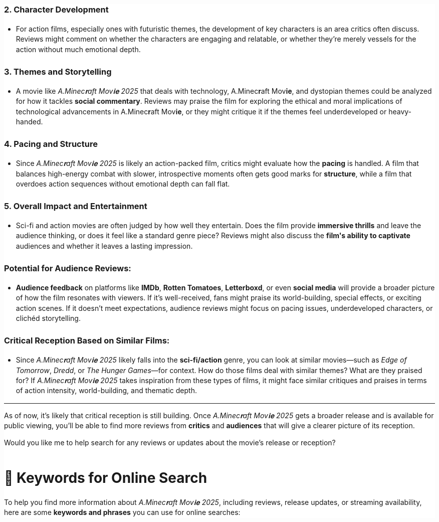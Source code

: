 ### 2. **Character Development**
   - For action films, especially ones with futuristic themes, the development of key characters is an area critics often discuss. Reviews might comment on whether the characters are engaging and relatable, or whether they’re merely vessels for the action without much emotional depth.

### 3. **Themes and Storytelling**
   - A movie like *A.Minec𝐫aft Mov𝐢𝐞 2025* that deals with technology, A.Minec𝐫aft Mov𝐢𝐞, and dystopian themes could be analyzed for how it tackles **social commentary**. Reviews may praise the film for exploring the ethical and moral implications of technological advancements in A.Minec𝐫aft Mov𝐢𝐞, or they might critique it if the themes feel underdeveloped or heavy-handed.

### 4. **Pacing and Structure**
   - Since *A.Minec𝐫aft Mov𝐢𝐞 2025* is likely an action-packed film, critics might evaluate how the **pacing** is handled. A film that balances high-energy combat with slower, introspective moments often gets good marks for **structure**, while a film that overdoes action sequences without emotional depth can fall flat.

### 5. **Overall Impact and Entertainment**
   - Sci-fi and action movies are often judged by how well they entertain. Does the film provide **immersive thrills** and leave the audience thinking, or does it feel like a standard genre piece? Reviews might also discuss the **film's ability to captivate** audiences and whether it leaves a lasting impression.

### Potential for Audience Reviews:
   - **Audience feedback** on platforms like **IMDb**, **Rotten Tomatoes**, **Letterboxd**, or even **social media** will provide a broader picture of how the film resonates with viewers. If it’s well-received, fans might praise its world-building, special effects, or exciting action scenes. If it doesn’t meet expectations, audience reviews might focus on pacing issues, underdeveloped characters, or clichéd storytelling.

### Critical Reception Based on Similar Films:
   - Since *A.Minec𝐫aft Mov𝐢𝐞 2025* likely falls into the **sci-fi/action** genre, you can look at similar movies—such as *Edge of Tomorrow*, *Dredd*, or *The Hunger Games*—for context. How do those films deal with similar themes? What are they praised for? If *A.Minec𝐫aft Mov𝐢𝐞 2025* takes inspiration from these types of films, it might face similar critiques and praises in terms of action intensity, world-building, and thematic depth.

---

As of now, it’s likely that critical reception is still building. Once *A.Minec𝐫aft Mov𝐢𝐞 2025* gets a broader release and is available for public viewing, you’ll be able to find more reviews from **critics** and **audiences** that will give a clearer picture of its reception.

Would you like me to help search for any reviews or updates about the movie’s release or reception?


# 🔑 Keywords for Online Search
To help you find more information about *A.Minec𝐫aft Mov𝐢𝐞 2025*, including reviews, release updates, or streaming availability, here are some **keywords and phrases** you can use for online searches:
